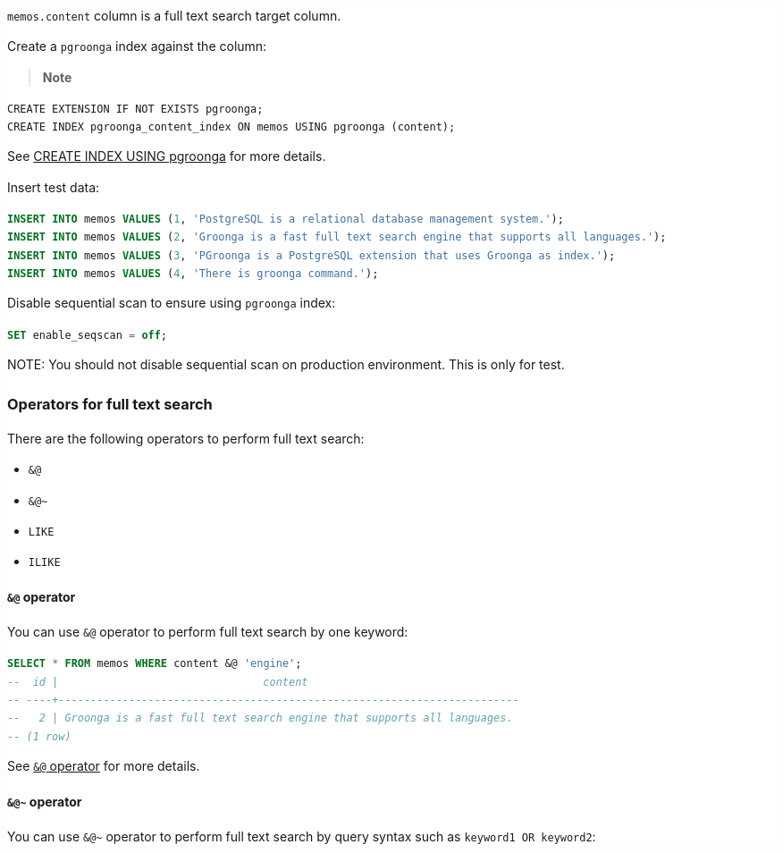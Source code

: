 `memos.content` column is a full text search target column.

Create a `pgroonga` index against the column:

> **Note**
```
CREATE EXTENSION IF NOT EXISTS pgroonga;
CREATE INDEX pgroonga_content_index ON memos USING pgroonga (content);
```

See [CREATE INDEX USING pgroonga](../reference/create-index-using-pgroonga.html) for more details.

Insert test data:

```sql
INSERT INTO memos VALUES (1, 'PostgreSQL is a relational database management system.');
INSERT INTO memos VALUES (2, 'Groonga is a fast full text search engine that supports all languages.');
INSERT INTO memos VALUES (3, 'PGroonga is a PostgreSQL extension that uses Groonga as index.');
INSERT INTO memos VALUES (4, 'There is groonga command.');
```

Disable sequential scan to ensure using `pgroonga` index:

```sql
SET enable_seqscan = off;
```

NOTE: You should not disable sequential scan on production environment. This is only for test.

### Operators for full text search

There are the following operators to perform full text search:

  * `&@`

  * `&@~`

  * `LIKE`

  * `ILIKE`

#### `&@` operator

You can use `&@` operator to perform full text search by one keyword:

```sql
SELECT * FROM memos WHERE content &@ 'engine';
--  id |                                content                                 
-- ----+------------------------------------------------------------------------
--   2 | Groonga is a fast full text search engine that supports all languages.
-- (1 row)
```

See [`&@` operator](../reference/operators/match-v2.html) for more details.

#### `&@~` operator

You can use `&@~` operator to perform full text search by query syntax such as `keyword1 OR keyword2`:
